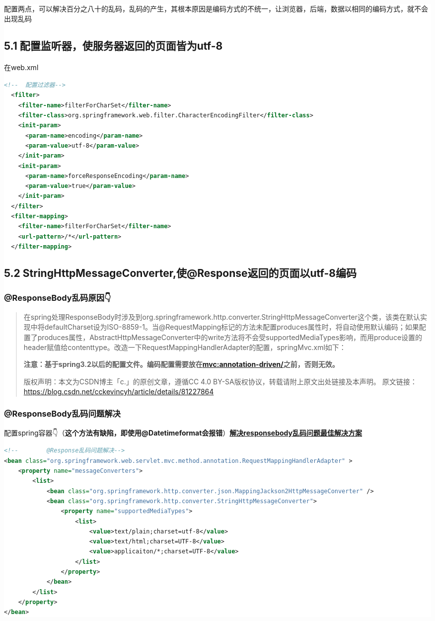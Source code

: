 配置两点，可以解决百分之八十的乱码，乱码的产生，其根本原因是编码方式的不统一，让浏览器，后端，数据以相同的编码方式，就不会出现乱码

## 5.1 配置监听器，使服务器返回的页面皆为utf-8

在web.xml

```xml
<!--  配置过滤器-->
  <filter>
    <filter-name>filterForCharSet</filter-name>
    <filter-class>org.springframework.web.filter.CharacterEncodingFilter</filter-class>
    <init-param>
      <param-name>encoding</param-name>
      <param-value>utf-8</param-value>
    </init-param>
    <init-param>
      <param-name>forceResponseEncoding</param-name>
      <param-value>true</param-value>
    </init-param>
  </filter>
  <filter-mapping>
    <filter-name>filterForCharSet</filter-name>
    <url-pattern>/*</url-pattern>
  </filter-mapping>
```

## 5.2 StringHttpMessageConverter,使@Response返回的页面以utf-8编码

### @ResponseBody乱码原因👇

> 在spring处理ResponseBody时涉及到org.springframework.http.converter.StringHttpMessageConverter这个类，该类在默认实现中将defaultCharset设为ISO-8859-1。当@RequestMapping标记的方法未配置produces属性时，将自动使用默认编码；如果配置了produces属性，AbstractHttpMessageConverter中的write方法将不会受supportedMediaTypes影响，而用produce设置的header赋值给contenttype。改造一下RequestMappingHandlerAdapter的配置，springMvc.xml如下：
>
> **注意：基于spring3.2以后的配置文件。编码配置需要放在<mvc:annotation-driven/>之前，否则无效。**
> 
> 版权声明：本文为CSDN博主「c.」的原创文章，遵循CC 4.0 BY-SA版权协议，转载请附上原文出处链接及本声明。
> 原文链接：https://blog.csdn.net/cckevincyh/article/details/81227864

### <a name="@ResponseBody乱码问题解决">@ResponseBody乱码问题解决</a>

配置spring容器👇（**这个方法有缺陷，即使用@Datetimeformat会报错**）[**解决responsebody乱码问题最佳解决方案**](#解决responsebody乱码问题最佳解决方案)

```xml
<!--        @Response乱码问题解决-->
<bean class="org.springframework.web.servlet.mvc.method.annotation.RequestMappingHandlerAdapter" >
    <property name="messageConverters">
        <list>
            <bean class="org.springframework.http.converter.json.MappingJackson2HttpMessageConverter" />
            <bean class="org.springframework.http.converter.StringHttpMessageConverter">
                <property name="supportedMediaTypes">
                    <list>
                        <value>text/plain;charset=utf-8</value>
                        <value>text/html;charset=UTF-8</value>
                        <value>applicaiton/*;charset=UTF-8</value>
                    </list>
                </property>
            </bean>
        </list>
    </property>
</bean>
```